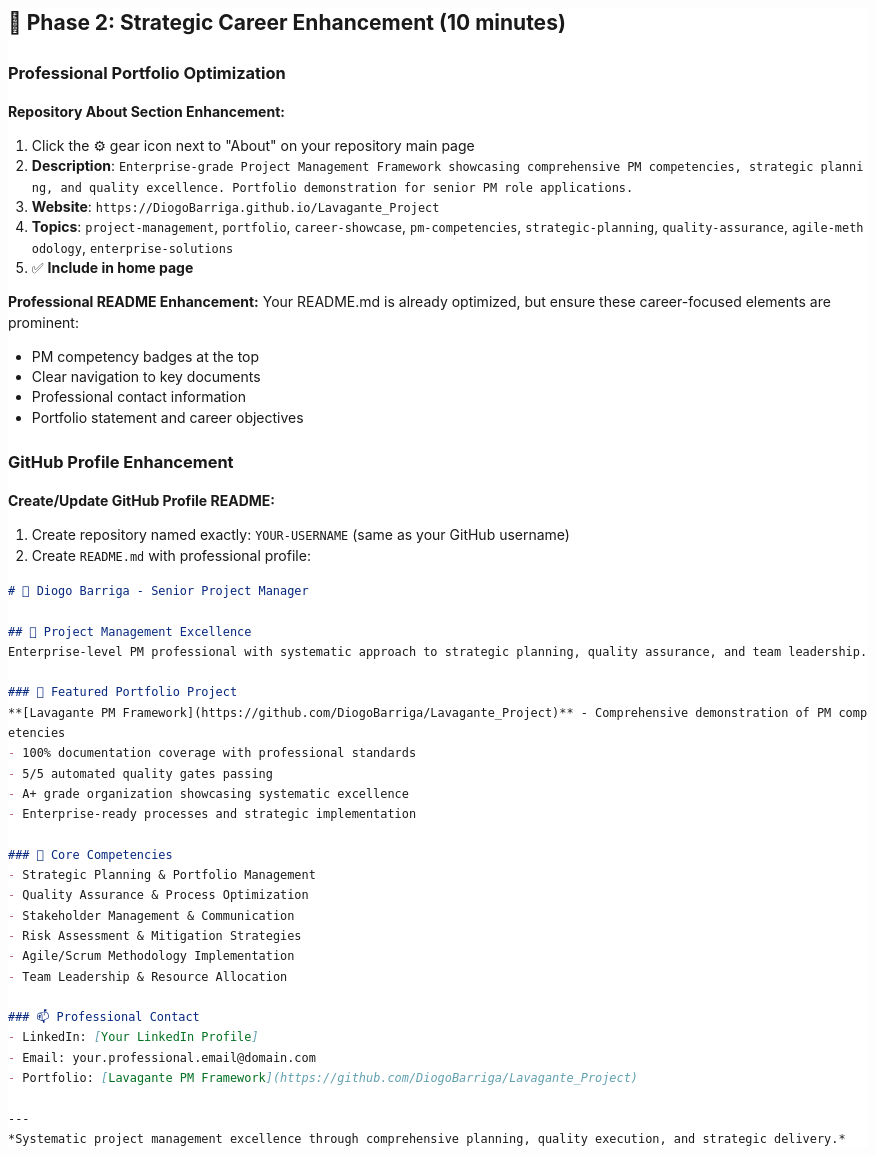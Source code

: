 ## 🎯 Phase 2: Strategic Career Enhancement (10 minutes)

### Professional Portfolio Optimization

**Repository About Section Enhancement:**
1. Click the ⚙️ gear icon next to "About" on your repository main page
2. **Description**: `Enterprise-grade Project Management Framework showcasing comprehensive PM competencies, strategic planning, and quality excellence. Portfolio demonstration for senior PM role applications.`
3. **Website**: `https://DiogoBarriga.github.io/Lavagante_Project`
4. **Topics**: `project-management`, `portfolio`, `career-showcase`, `pm-competencies`, `strategic-planning`, `quality-assurance`, `agile-methodology`, `enterprise-solutions`
5. ✅ **Include in home page**

**Professional README Enhancement:**
Your README.md is already optimized, but ensure these career-focused elements are prominent:
- PM competency badges at the top
- Clear navigation to key documents
- Professional contact information
- Portfolio statement and career objectives

### GitHub Profile Enhancement

**Create/Update GitHub Profile README:**
1. Create repository named exactly: `YOUR-USERNAME` (same as your GitHub username)
2. Create `README.md` with professional profile:

```markdown
# 👋 Diogo Barriga - Senior Project Manager

## 🎯 Project Management Excellence
Enterprise-level PM professional with systematic approach to strategic planning, quality assurance, and team leadership.

### 🚀 Featured Portfolio Project
**[Lavagante PM Framework](https://github.com/DiogoBarriga/Lavagante_Project)** - Comprehensive demonstration of PM competencies
- 100% documentation coverage with professional standards
- 5/5 automated quality gates passing  
- A+ grade organization showcasing systematic excellence
- Enterprise-ready processes and strategic implementation

### 💼 Core Competencies
- Strategic Planning & Portfolio Management
- Quality Assurance & Process Optimization  
- Stakeholder Management & Communication
- Risk Assessment & Mitigation Strategies
- Agile/Scrum Methodology Implementation
- Team Leadership & Resource Allocation

### 📫 Professional Contact
- LinkedIn: [Your LinkedIn Profile]
- Email: your.professional.email@domain.com
- Portfolio: [Lavagante PM Framework](https://github.com/DiogoBarriga/Lavagante_Project)

---
*Systematic project management excellence through comprehensive planning, quality execution, and strategic delivery.*
```
